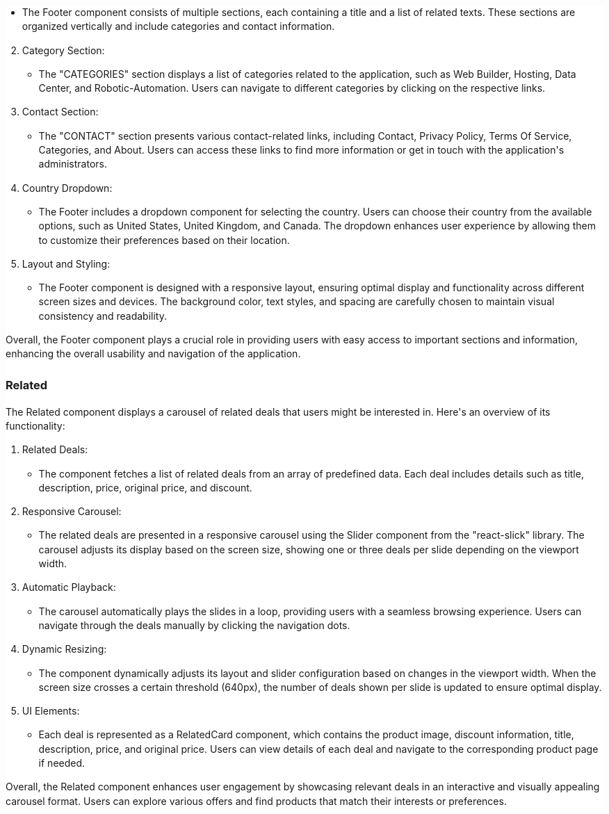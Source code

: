    - The Footer component consists of multiple sections, each containing a title and a list of related texts. These sections are organized vertically and include categories and contact information.
2. Category Section:

   - The "CATEGORIES" section displays a list of categories related to the application, such as Web Builder, Hosting, Data Center, and Robotic-Automation. Users can navigate to different categories by clicking on the respective links.
3. Contact Section:

   - The "CONTACT" section presents various contact-related links, including Contact, Privacy Policy, Terms Of Service, Categories, and About. Users can access these links to find more information or get in touch with the application's administrators.
4. Country Dropdown:

   - The Footer includes a dropdown component for selecting the country. Users can choose their country from the available options, such as United States, United Kingdom, and Canada. The dropdown enhances user experience by allowing them to customize their preferences based on their location.
5. Layout and Styling:

   - The Footer component is designed with a responsive layout, ensuring optimal display and functionality across different screen sizes and devices. The background color, text styles, and spacing are carefully chosen to maintain visual consistency and readability.

Overall, the Footer component plays a crucial role in providing users with easy access to important sections and information, enhancing the overall usability and navigation of the application.

### Related

The Related component displays a carousel of related deals that users might be interested in. Here's an overview of its functionality:

1. Related Deals:

   - The component fetches a list of related deals from an array of predefined data. Each deal includes details such as title, description, price, original price, and discount.
2. Responsive Carousel:

   - The related deals are presented in a responsive carousel using the Slider component from the "react-slick" library. The carousel adjusts its display based on the screen size, showing one or three deals per slide depending on the viewport width.
3. Automatic Playback:

   - The carousel automatically plays the slides in a loop, providing users with a seamless browsing experience. Users can navigate through the deals manually by clicking the navigation dots.
4. Dynamic Resizing:

   - The component dynamically adjusts its layout and slider configuration based on changes in the viewport width. When the screen size crosses a certain threshold (640px), the number of deals shown per slide is updated to ensure optimal display.
5. UI Elements:

   - Each deal is represented as a RelatedCard component, which contains the product image, discount information, title, description, price, and original price. Users can view details of each deal and navigate to the corresponding product page if needed.

Overall, the Related component enhances user engagement by showcasing relevant deals in an interactive and visually appealing carousel format. Users can explore various offers and find products that match their interests or preferences.
